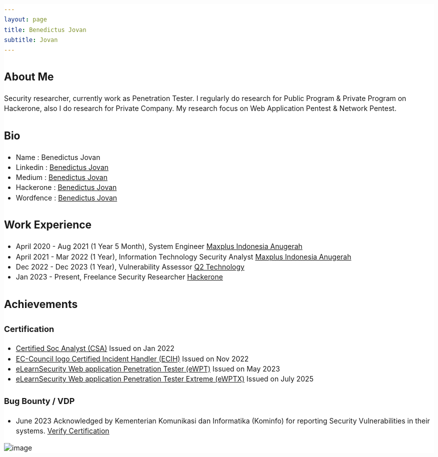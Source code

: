 ```yaml
---
layout: page
title: Benedictus Jovan
subtitle: Jovan
---
```


## About Me
Security researcher, currently work as Penetration Tester. I regularly do research for Public Program & Private Program on Hackerone, also I do research for Private Company. My research focus on Web Application Pentest & Network Pentest.

## Bio

- Name : Benedictus Jovan
- Linkedin : [Benedictus Jovan](https://linkedin.com/in/benedictus-jovan)
- Medium : [Benedictus Jovan](https://medium.com/@0x4a6f76616e)
- Hackerone : [Benedictus Jovan](https://hackerone.com/eneri)
- Wordfence : [Benedictus Jovan](https://www.wordfence.com/threat-intel/vulnerabilities/researchers/benedictus-jovan)

## Work Experience
- April 2020 - Aug 2021 (1 Year 5 Month), System Engineer [Maxplus Indonesia Anugerah](https://www.maxplus.co.id/)
- April 2021 - Mar 2022 (1 Year), Information Technology Security Analyst [Maxplus Indonesia Anugerah](https://www.maxplus.co.id/)
- Dec 2022 - Dec 2023 (1 Year), Vulnerability Assessor [Q2 Technology](https://www.q2.co.id/)
- Jan 2023 - Present, Freelance Security Researcher [Hackerone](https://hackerone.com/)

## Achievements

### Certification
- [Certified Soc Analyst (CSA)](https://aspen.eccouncil.org/VerifyBadge?type=certification&a=yepEm8QXJtgk+yJPaIJuMHjPRQOduyqCKZ1+DcmBF7g=) Issued on Jan 2022
- [EC-Council logo Certified Incident Handler (ECIH)](https://aspen.eccouncil.org/VerifyBadge?type=certification&a=4OH+ykaGjxfL70wE4VRhcBr2ilzTU/loIoSqLQqmtIs=) Issued on Nov 2022
- [eLearnSecurity Web application Penetration Tester (eWPT)](https://verified.elearnsecurity.com/certificates/f7606fd8-3c1c-48fe-9dde-67b1a6ed7880) Issued on May 2023
- [eLearnSecurity Web application Penetration Tester Extreme (eWPTX)](https://certs.ine.com/d2f193d1-6016-4021-a075-c1a44e60146b#acc.kdeFb0SA?trk=public_profile_see-credential) Issued on July 2025


### Bug Bounty / VDP

- June 2023 Acknowledged by Kementerian Komunikasi dan Informatika (Kominfo) for reporting Security Vulnerabilities in their systems. [Verify Certification](https://simaya.kominfo.go.id/tte/334b75b8-e1d7-4b99-9d33-2253001e6d02)

![image](https://github.com/ener1-s3c/ener1-s3c.github.io/assets/29269177/ade4174b-69b9-4527-a00f-4bac27839956)

